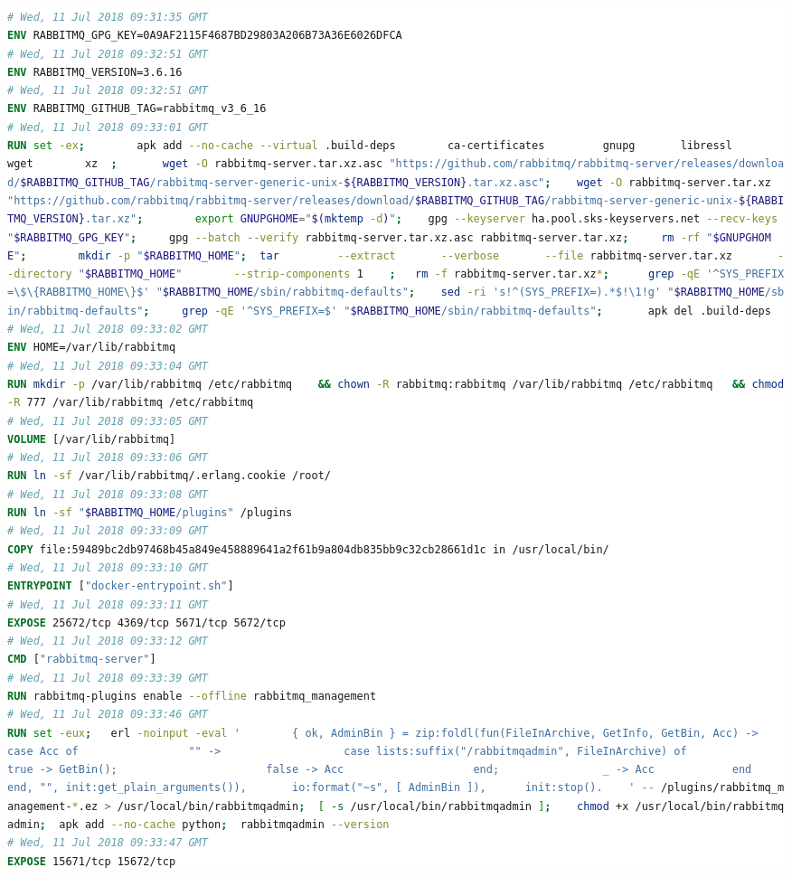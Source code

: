 ```dockerfile
# Wed, 11 Jul 2018 09:31:35 GMT
ENV RABBITMQ_GPG_KEY=0A9AF2115F4687BD29803A206B73A36E6026DFCA
# Wed, 11 Jul 2018 09:32:51 GMT
ENV RABBITMQ_VERSION=3.6.16
# Wed, 11 Jul 2018 09:32:51 GMT
ENV RABBITMQ_GITHUB_TAG=rabbitmq_v3_6_16
# Wed, 11 Jul 2018 09:33:01 GMT
RUN set -ex; 		apk add --no-cache --virtual .build-deps 		ca-certificates 		gnupg 		libressl 		wget 		xz 	; 		wget -O rabbitmq-server.tar.xz.asc "https://github.com/rabbitmq/rabbitmq-server/releases/download/$RABBITMQ_GITHUB_TAG/rabbitmq-server-generic-unix-${RABBITMQ_VERSION}.tar.xz.asc"; 	wget -O rabbitmq-server.tar.xz     "https://github.com/rabbitmq/rabbitmq-server/releases/download/$RABBITMQ_GITHUB_TAG/rabbitmq-server-generic-unix-${RABBITMQ_VERSION}.tar.xz"; 		export GNUPGHOME="$(mktemp -d)"; 	gpg --keyserver ha.pool.sks-keyservers.net --recv-keys "$RABBITMQ_GPG_KEY"; 	gpg --batch --verify rabbitmq-server.tar.xz.asc rabbitmq-server.tar.xz; 	rm -rf "$GNUPGHOME"; 		mkdir -p "$RABBITMQ_HOME"; 	tar 		--extract 		--verbose 		--file rabbitmq-server.tar.xz 		--directory "$RABBITMQ_HOME" 		--strip-components 1 	; 	rm -f rabbitmq-server.tar.xz*; 		grep -qE '^SYS_PREFIX=\$\{RABBITMQ_HOME\}$' "$RABBITMQ_HOME/sbin/rabbitmq-defaults"; 	sed -ri 's!^(SYS_PREFIX=).*$!\1!g' "$RABBITMQ_HOME/sbin/rabbitmq-defaults"; 	grep -qE '^SYS_PREFIX=$' "$RABBITMQ_HOME/sbin/rabbitmq-defaults"; 		apk del .build-deps
# Wed, 11 Jul 2018 09:33:02 GMT
ENV HOME=/var/lib/rabbitmq
# Wed, 11 Jul 2018 09:33:04 GMT
RUN mkdir -p /var/lib/rabbitmq /etc/rabbitmq 	&& chown -R rabbitmq:rabbitmq /var/lib/rabbitmq /etc/rabbitmq 	&& chmod -R 777 /var/lib/rabbitmq /etc/rabbitmq
# Wed, 11 Jul 2018 09:33:05 GMT
VOLUME [/var/lib/rabbitmq]
# Wed, 11 Jul 2018 09:33:06 GMT
RUN ln -sf /var/lib/rabbitmq/.erlang.cookie /root/
# Wed, 11 Jul 2018 09:33:08 GMT
RUN ln -sf "$RABBITMQ_HOME/plugins" /plugins
# Wed, 11 Jul 2018 09:33:09 GMT
COPY file:59489bc2db97468b45a849e458889641a2f61b9a804db835bb9c32cb28661d1c in /usr/local/bin/ 
# Wed, 11 Jul 2018 09:33:10 GMT
ENTRYPOINT ["docker-entrypoint.sh"]
# Wed, 11 Jul 2018 09:33:11 GMT
EXPOSE 25672/tcp 4369/tcp 5671/tcp 5672/tcp
# Wed, 11 Jul 2018 09:33:12 GMT
CMD ["rabbitmq-server"]
# Wed, 11 Jul 2018 09:33:39 GMT
RUN rabbitmq-plugins enable --offline rabbitmq_management
# Wed, 11 Jul 2018 09:33:46 GMT
RUN set -eux; 	erl -noinput -eval ' 		{ ok, AdminBin } = zip:foldl(fun(FileInArchive, GetInfo, GetBin, Acc) -> 			case Acc of 				"" -> 					case lists:suffix("/rabbitmqadmin", FileInArchive) of 						true -> GetBin(); 						false -> Acc 					end; 				_ -> Acc 			end 		end, "", init:get_plain_arguments()), 		io:format("~s", [ AdminBin ]), 		init:stop(). 	' -- /plugins/rabbitmq_management-*.ez > /usr/local/bin/rabbitmqadmin; 	[ -s /usr/local/bin/rabbitmqadmin ]; 	chmod +x /usr/local/bin/rabbitmqadmin; 	apk add --no-cache python; 	rabbitmqadmin --version
# Wed, 11 Jul 2018 09:33:47 GMT
EXPOSE 15671/tcp 15672/tcp
```

